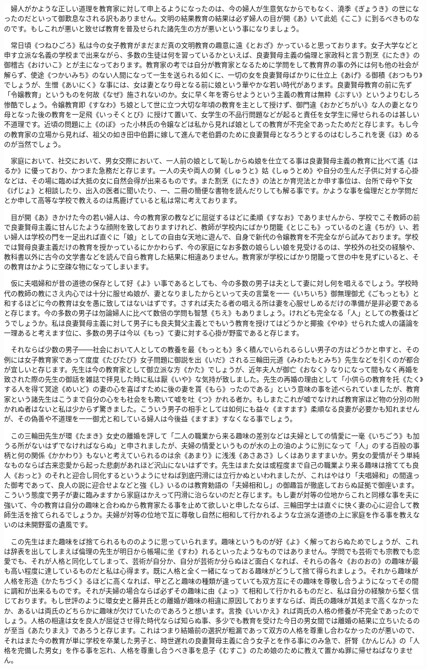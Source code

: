 
　婦人がかような正しい道理を教育家に対して申上るようになったのは、今の婦人が生意気なからでもなく、澆季《ぎょうき》の世になったのだといって御歎息なされる訳もありません。文明の結果教育の結果は必ず婦人の目が開《あ》いて此処《ここ》に到るべきものなのです。もしこれが悪いと致せば教育を普及せられた諸先生の方が悪いという事になりましょう。



　常日頃《つねひごろ》私は今の女子教育がまだまだ真の文明教育の趣意に遠《とおざ》かっていると思っております。女子大学などと申す立派な名義の学校まで出来ながら、多数の生徒は何を習っているかといえば、良妻賢母主義の倫理と家政科と言う割烹《にたき》の御稽古《おけいこ》とが主になっております。教育家の考では自分が教育家となるために学問をして教育界の事の外には何も他の社会が解らず、使途《つかいみち》のない人間になって一生を送られる如くに、一切の女を良妻賢母ばかりに仕立上《あげ》る御積《おつもり》でしょうが、生憎《あいにく》な事には、女は妻となり母となる前に娘という華やかな若い時代があります。良妻賢母教育の前に先ず「令嬢教育」というものを何故《なぜ》施されないのか。女に早く年を寄らせようという主義の教育は無粋《ぶすい》というよりむしろ惨酷でしょう。令嬢教育即《すなわ》ち娘として世に立つ大切な年頃の教育を主として授けず、御門違《おかどちがい》な人の妻となり母となった後の教育を一足飛《いっそくとび》に授けて置いて、女学生の不品行問題などが起ると責任を女学生に帰せられるのは甚しい不道理です。近頃の問題に上《のぼ》った小林氏の令嬢などは私から見れば娘としての教育が不完全であったためだと存じます。もし今の教育家の立場から見れば、祖父の如き田中伯爵に嫁して進んで老伯爵のために良妻賢母となろうとするのはむしろこれを褒《ほ》めるのが当然でしょう。



　家庭において、社交において、男女交際において、一人前の娘として恥しからぬ娘を仕立てる事は良妻賢母主義の教育に比べて遙《はるか》に優っており、かつまた急務だと存じます。一人の夫や両人の舅《しゅうと》姑《しゅうとめ》や自分の生んだ子供に対する心掛などは、その場に臨めば大抵の女に自然会得が出来るものです。また割烹《にたき》の法とか育児法とか申す事位は、台所で母や下女《げじょ》と相談したり、出入の医者に聞いたり、一、二冊の簡便な書物を読んだりしても解る事です。かような事を倫理だとか学問だとか申して高等な学校で教えるのは馬鹿げていると私は常に考えております。



　目が開《あ》きかけた今の若い婦人は、今の教育家の教などに屈従するほどに柔順《すなお》でありませんから、学校でこそ教師の前で良妻賢母主義に甘んじたような顔附を致しておりますけれど、教師が学校内にばかり閉籠《とじこも》っているのと違《ちが》い、若い婦人は学校の門を一足出れば直ぐに「娘」としての自由な天地に遊んで、自身で新代の令嬢教育を不完全ながら試みております。学校では賢母良妻主義だけの教育を授かっているにかかわらず、今の家庭になお多数の娘らしい娘を見受けるのは、学校外の社交の経験や、教科書以外に古今の文学書などを読んで自ら教育した結果に相違ありません。教育家が学校にばかり閉籠って世の中を見ずにいると、その教育はかように空疎な物になってしまいます。



　仮に夫唱婦和が昔の道徳の保存として好《よ》い事であるとしても、今の多数の男子は夫として妻に対し何を唱えるでしょう。学校時代の教師の教にさえ内心では十分に服せぬ娘が、妻となりましたからといって夫の言葉を一一《いちいち》御無理御尤《ごもっとも》と和するほどに今の教育は女を愚に致してはないはずです。さすれば夫たる者の唱える所は妻を心服せしめるだけの準備が是非必要であると存じます。今の多数の男子は勿論婦人に比べて数倍の学問も智慧《ちえ》もありましょう。けれども完全なる「人」としての教養はどうでしょうか。私は良妻賢母主義に対して男子にも良夫賢父主義とでもいう教育を授けてはどうかと揶揄《やゆ》せられた或人の議論を一理あると考えます位に、多数の男子は今以《もっ》て妻に対する心掛が野蛮であると存じます。



　それならば少数の男子――社会において人としての教養を最《もっとも》多く積んでいられるらしい男子の方はどうかと申すと、その例には女子教育家であって度度《たびたび》女子問題に御説を出《いだ》される三輪田元道《みわたもとみち》先生などを引くのが都合が宜しいと存じます。先生は今の教育家として御立派な方《かた》でしょうが、近年夫人が御亡《おなく》なりになって間もなく再婚を致された際の先生の御話を雑誌で拝見した時に私は厭《いや》な気持が致しました。先生の再婚の理由として「小供らの教育を托《たく》する人を得て冥途《めいど》の妻の心を喜ばすために後の妻を貰《もら》ったのである」という意味の事を述べられていましたが、教育家という諸先生はこうまで自分の心をも社会をも欺いて嘘を吐《つ》かれる者か。もしまたこれが嘘でなければ教育家ほど物の分別の附かれぬ者はないと私は少からず驚きました。こういう男子の相手としては如何にも益々《ますます》柔順なる良妻が必要かも知れませんが、その偽善や不道理を一一御尤と和している婦人は今後益《ますま》すなくなる事でしょう。



　この三輪田先生が環《たまき》女史の離婚を評して「二人の職業から来る趣味の差別などは夫婦としての情愛に一毫《いちごう》も加うる所がないはずでなければならぬ」と申されましたが、夫婦の情愛というものが水の上の油のように別になって「人」のする百般の事柄と何の関係《かかわり》もないと考えていられるのは余《あまり》に浅浅《あさあさ》しくはありますまいか。男女の愛情がそう単純なものならば古来恋愛から起った悲劇があれほど沢山にないはずです。先生はまた女は或程度まで自己の職業より来る趣味は捨てても良人《おっと》のそれと迎合し同化するというようにせねば到底円滑には立行かぬといわれましたが、これはやはり「夫唱婦和」の間違った御考であって、良人の説に迎合せよなどと強《し》いるのは教育勅語の「夫婦相和し」の御趣旨が徹底しておらぬ証拠で御座います。こういう態度で男子が妻に臨みますから家庭はかえって円滑に治らないのだと存じます。もし妻が対等の位地からこれと同様な事を夫に強いて、今の教育は自分の趣味と合わぬから教育家たる事を止めて欲しいと申したならば、三輪田学士は直ぐに快く妻の心に迎合して教師生活を捨てられるでしょうか。夫婦が対等の位地で互に尊敬し自然に相和して行かれるような立派な道徳の上に家庭を作る事を教えないのは未開野蛮の遺風です。



　この先生はまた趣味をば捨てられるもののように思っていられます。趣味というものが好《よ》く解っておらぬためでしょうが、これは辞表を出してしまえば倫理の先生が明日から帳場に坐《すわ》れるといったようなものではありません。学問でも芸術でも宗教でも恋愛でも、それが人格と同化してしまって、芸術が自分か、自分が芸術か分らぬほど面白くなれば、それらの各々《おのおの》の趣味が最も高い程度に達しているものだと私は心得ます。既に人格と全く一緒になっておる趣味がどうして捨て得られましょう。それから趣味が人格を形造《かたちづく》るほどに高くなれば、甲と乙と趣味の種類が違っていても双方互にその趣味を尊敬し合うようになってその間に調和が出来るものです。それが夫婦の場合ならば必ずその趣味に由《よっ》て相和して行かれるものだと、私は自分の経験から堅く信じております。もし世評のように環女史と藤井氏との離婚が趣味の相違に原因しておりますならば、両氏の趣味が其処まで高くなかったか、あるいは両氏のどちらかに趣味が欠けていたのであろうと想います。言換《いいかえ》れば両氏の人格の修養が不完全であったのでしょう。人格の相違は女を良人が屈従させ得た時代ならば知らぬ事、多少でも教育を受けた今日の男女間では離婚の結果に立ちいたるのが至当《あたりまえ》であろうと存じます。これはつまり結婚前の選択が粗漏であって双方の人格を尊重し合わなかったのが悪いので、それはまた今の教育が単に学校を卒業した男子と、時世遅れの良妻賢母主義に合う女子とを作る事にのみ急で、肝腎《かんじん》の「人格を完備した男女」を作る事を忘れ、人格を尊重し合うべき事を息子《むすこ》のため娘のために教えて置かぬ罪に帰せねばなりません。
